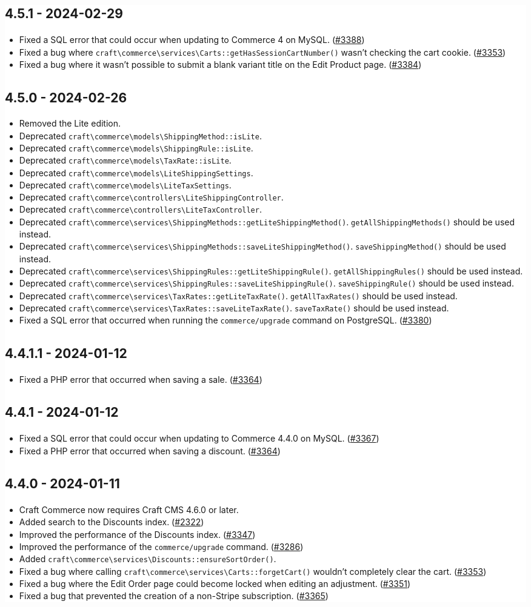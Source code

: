 ## 4.5.1 - 2024-02-29

- Fixed a SQL error that could occur when updating to Commerce 4 on MySQL. ([#3388](https://github.com/craftcms/commerce/pull/3388))
- Fixed a bug where `craft\commerce\services\Carts::getHasSessionCartNumber()` wasn’t checking the cart cookie. ([#3353](https://github.com/craftcms/commerce/issues/3353))
- Fixed a bug where it wasn’t possible to submit a blank variant title on the Edit Product page. ([#3384](https://github.com/craftcms/commerce/issues/3384))

## 4.5.0 - 2024-02-26

- Removed the Lite edition.
- Deprecated `craft\commerce\models\ShippingMethod::isLite`.
- Deprecated `craft\commerce\models\ShippingRule::isLite`.
- Deprecated `craft\commerce\models\TaxRate::isLite`.
- Deprecated `craft\commerce\models\LiteShippingSettings`.
- Deprecated `craft\commerce\models\LiteTaxSettings`.
- Deprecated `craft\commerce\controllers\LiteShippingController`.
- Deprecated `craft\commerce\controllers\LiteTaxController`.
- Deprecated `craft\commerce\services\ShippingMethods::getLiteShippingMethod()`. `getAllShippingMethods()` should be used instead.
- Deprecated `craft\commerce\services\ShippingMethods::saveLiteShippingMethod()`. `saveShippingMethod()` should be used instead.
- Deprecated `craft\commerce\services\ShippingRules::getLiteShippingRule()`. `getAllShippingRules()` should be used instead.
- Deprecated `craft\commerce\services\ShippingRules::saveLiteShippingRule()`. `saveShippingRule()` should be used instead.
- Deprecated `craft\commerce\services\TaxRates::getLiteTaxRate()`. `getAllTaxRates()` should be used instead.
- Deprecated `craft\commerce\services\TaxRates::saveLiteTaxRate()`. `saveTaxRate()` should be used instead.
- Fixed a SQL error that occurred when running the `commerce/upgrade` command on PostgreSQL. ([#3380](https://github.com/craftcms/commerce/pull/3380))

## 4.4.1.1 - 2024-01-12

- Fixed a PHP error that occurred when saving a sale. ([#3364](https://github.com/craftcms/commerce/issues/3364))

## 4.4.1 - 2024-01-12

- Fixed a SQL error that could occur when updating to Commerce 4.4.0 on MySQL. ([#3367](https://github.com/craftcms/commerce/issues/3367))
- Fixed a PHP error that occurred when saving a discount. ([#3364](https://github.com/craftcms/commerce/issues/3364))

## 4.4.0 - 2024-01-11

- Craft Commerce now requires Craft CMS 4.6.0 or later.
- Added search to the Discounts index. ([#2322](https://github.com/craftcms/commerce/discussions/2322))
- Improved the performance of the Discounts index. ([#3347](https://github.com/craftcms/commerce/issues/3347))
- Improved the performance of the `commerce/upgrade` command. ([#3286](https://github.com/craftcms/commerce/issues/3286))
- Added `craft\commerce\services\Discounts::ensureSortOrder()`.
- Fixed a bug where calling `craft\commerce\services\Carts::forgetCart()` wouldn’t completely clear the cart. ([#3353](https://github.com/craftcms/commerce/issues/3353))
- Fixed a bug where the Edit Order page could become locked when editing an adjustment. ([#3351](https://github.com/craftcms/commerce/issues/3351))
- Fixed a bug that prevented the creation of a non-Stripe subscription. ([#3365](https://github.com/craftcms/commerce/pull/3365))
